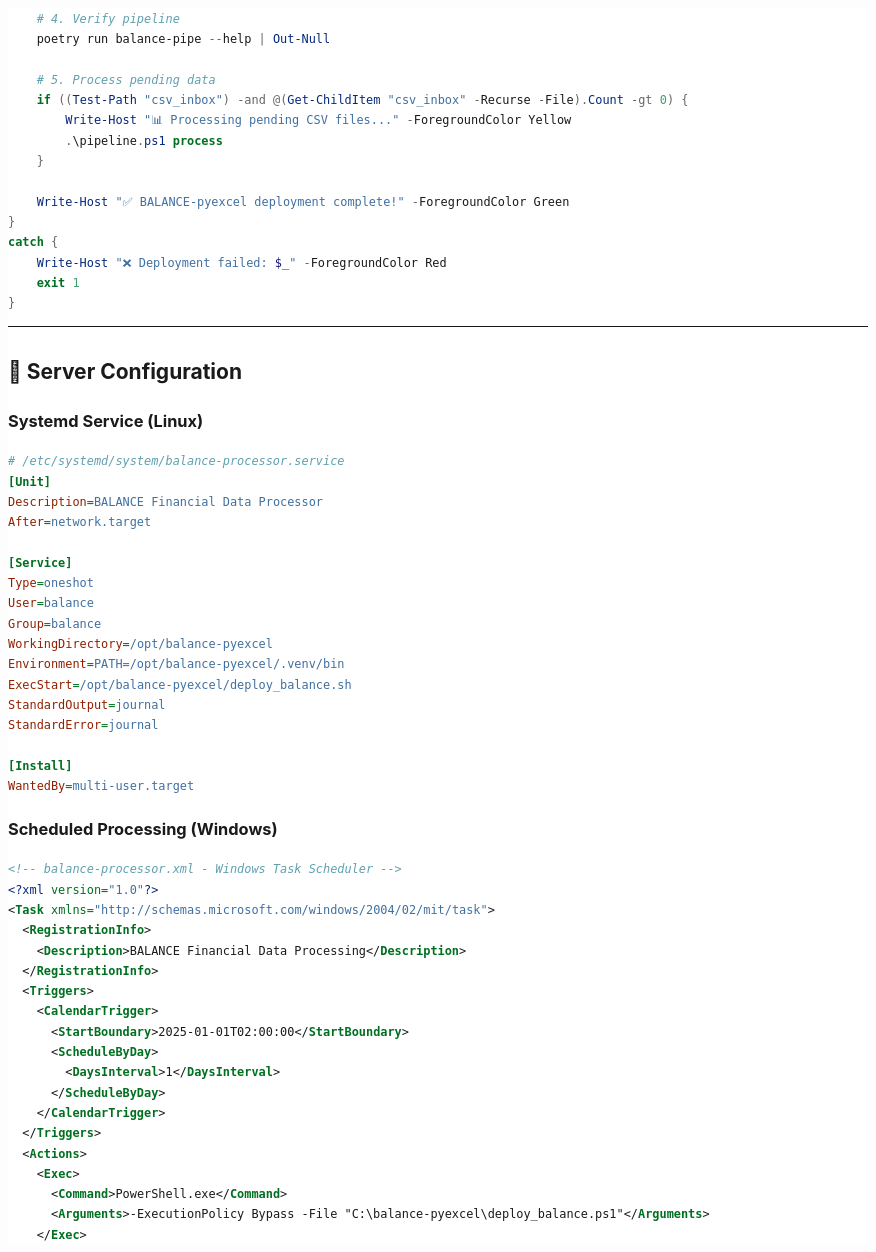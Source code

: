```powershell
    # 4. Verify pipeline
    poetry run balance-pipe --help | Out-Null

    # 5. Process pending data
    if ((Test-Path "csv_inbox") -and @(Get-ChildItem "csv_inbox" -Recurse -File).Count -gt 0) {
        Write-Host "📊 Processing pending CSV files..." -ForegroundColor Yellow
        .\pipeline.ps1 process
    }

    Write-Host "✅ BALANCE-pyexcel deployment complete!" -ForegroundColor Green
}
catch {
    Write-Host "❌ Deployment failed: $_" -ForegroundColor Red
    exit 1
}
```

---

## 🔧 **Server Configuration**

### **Systemd Service (Linux)**
```ini
# /etc/systemd/system/balance-processor.service
[Unit]
Description=BALANCE Financial Data Processor
After=network.target

[Service]
Type=oneshot
User=balance
Group=balance
WorkingDirectory=/opt/balance-pyexcel
Environment=PATH=/opt/balance-pyexcel/.venv/bin
ExecStart=/opt/balance-pyexcel/deploy_balance.sh
StandardOutput=journal
StandardError=journal

[Install]
WantedBy=multi-user.target
```

### **Scheduled Processing (Windows)**
```xml
<!-- balance-processor.xml - Windows Task Scheduler -->
<?xml version="1.0"?>
<Task xmlns="http://schemas.microsoft.com/windows/2004/02/mit/task">
  <RegistrationInfo>
    <Description>BALANCE Financial Data Processing</Description>
  </RegistrationInfo>
  <Triggers>
    <CalendarTrigger>
      <StartBoundary>2025-01-01T02:00:00</StartBoundary>
      <ScheduleByDay>
        <DaysInterval>1</DaysInterval>
      </ScheduleByDay>
    </CalendarTrigger>
  </Triggers>
  <Actions>
    <Exec>
      <Command>PowerShell.exe</Command>
      <Arguments>-ExecutionPolicy Bypass -File "C:\balance-pyexcel\deploy_balance.ps1"</Arguments>
    </Exec>
```